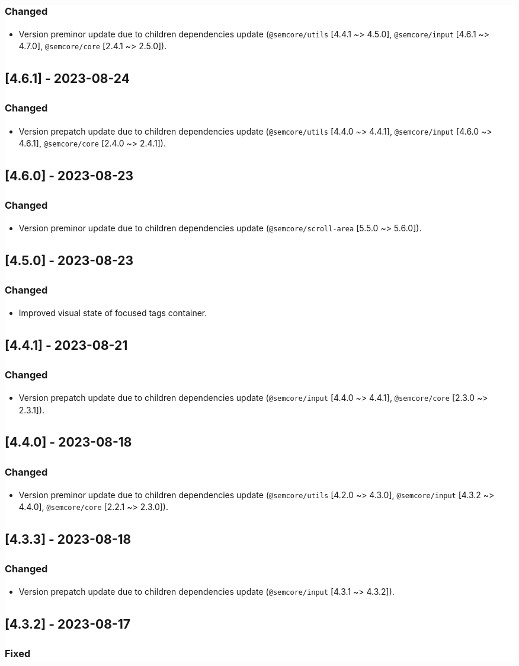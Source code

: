 ### Changed

- Version preminor update due to children dependencies update (`@semcore/utils` [4.4.1 ~> 4.5.0], `@semcore/input` [4.6.1 ~> 4.7.0], `@semcore/core` [2.4.1 ~> 2.5.0]).

## [4.6.1] - 2023-08-24

### Changed

- Version prepatch update due to children dependencies update (`@semcore/utils` [4.4.0 ~> 4.4.1], `@semcore/input` [4.6.0 ~> 4.6.1], `@semcore/core` [2.4.0 ~> 2.4.1]).

## [4.6.0] - 2023-08-23

### Changed

- Version preminor update due to children dependencies update (`@semcore/scroll-area` [5.5.0 ~> 5.6.0]).

## [4.5.0] - 2023-08-23

### Changed

- Improved visual state of focused tags container.

## [4.4.1] - 2023-08-21

### Changed

- Version prepatch update due to children dependencies update (`@semcore/input` [4.4.0 ~> 4.4.1], `@semcore/core` [2.3.0 ~> 2.3.1]).

## [4.4.0] - 2023-08-18

### Changed

- Version preminor update due to children dependencies update (`@semcore/utils` [4.2.0 ~> 4.3.0], `@semcore/input` [4.3.2 ~> 4.4.0], `@semcore/core` [2.2.1 ~> 2.3.0]).

## [4.3.3] - 2023-08-18

### Changed

- Version prepatch update due to children dependencies update (`@semcore/input` [4.3.1 ~> 4.3.2]).

## [4.3.2] - 2023-08-17

### Fixed
